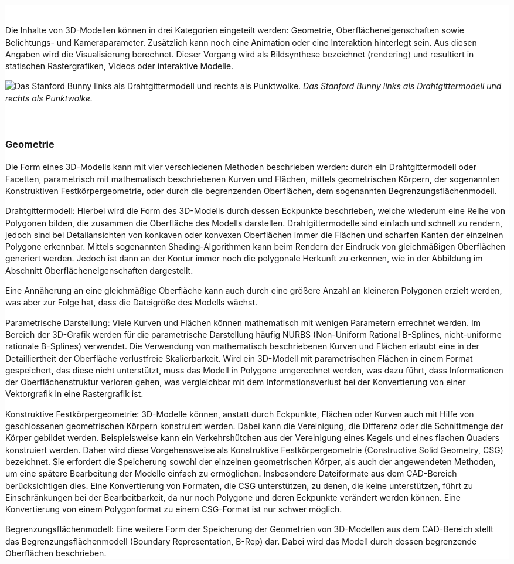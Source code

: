 <br/>

Die Inhalte von 3D-Modellen können in drei Kategorien eingeteilt werden: Geometrie, Oberflächeneigenschaften sowie Belichtungs- und Kameraparameter. Zusätzlich kann noch eine Animation oder eine Interaktion hinterlegt sein. Aus diesen Angaben wird die Visualisierung berechnet. Dieser Vorgang wird als Bildsynthese bezeichnet (rendering) und resultiert in statischen Rastergrafiken, Videos oder interaktive Modelle.

 ![Das Stanford Bunny links als Drahtgittermodell und rechts als Punktwolke.](./_media/3D_DrahtgitterPunktwolke.png)
*Das Stanford Bunny links als Drahtgittermodell und rechts als Punktwolke.*

<br/>

### Geometrie

Die Form eines 3D-Modells kann mit vier verschiedenen Methoden beschrieben werden: durch ein Drahtgittermodell oder Facetten, parametrisch mit mathematisch beschriebenen Kurven und Flächen, mittels geometrischen Körpern, der sogenannten Konstruktiven Festkörpergeometrie, oder durch die begrenzenden Oberflächen, dem sogenannten Begrenzungsflächenmodell.

Drahtgittermodell: Hierbei wird die Form des 3D-Modells durch dessen Eckpunkte beschrieben, welche wiederum eine Reihe von Polygonen bilden, die zusammen die Oberfläche des Modells darstellen. Drahtgittermodelle sind einfach und schnell zu rendern, jedoch sind bei Detailansichten von konkaven oder konvexen Oberflächen immer die Flächen und scharfen Kanten der einzelnen Polygone erkennbar. Mittels sogenannten Shading-Algorithmen kann beim Rendern der Eindruck von gleichmäßigen Oberflächen generiert werden. Jedoch ist dann an der Kontur immer noch die polygonale Herkunft zu erkennen, wie in der Abbildung im Abschnitt Oberflächeneigenschaften dargestellt.

Eine Annäherung an eine gleichmäßige Oberfläche kann auch durch eine größere Anzahl an kleineren Polygonen erzielt werden, was aber zur Folge hat, dass die Dateigröße des Modells wächst.

Parametrische Darstellung: Viele Kurven und Flächen können mathematisch mit wenigen Parametern errechnet werden. Im Bereich der 3D-Grafik werden für die parametrische Darstellung häufig NURBS (Non-Uniform Rational B-Splines, nicht-uniforme rationale B-Splines) verwendet. Die Verwendung von mathematisch beschriebenen Kurven und Flächen erlaubt eine in der Detailliertheit der Oberfläche verlustfreie Skalierbarkeit. Wird ein 3D-Modell mit parametrischen Flächen in einem Format gespeichert, das diese nicht unterstützt, muss das Modell in Polygone umgerechnet werden, was dazu führt, dass Informationen der Oberflächenstruktur verloren gehen, was vergleichbar mit dem Informationsverlust bei der Konvertierung von einer Vektorgrafik in eine Rastergrafik ist.

Konstruktive Festkörpergeometrie: 3D-Modelle können, anstatt durch Eckpunkte, Flächen oder Kurven auch mit Hilfe von geschlossenen geometrischen Körpern konstruiert werden. Dabei kann die Vereinigung, die Differenz oder die Schnittmenge der Körper gebildet werden. Beispielsweise kann ein Verkehrshütchen aus der Vereinigung eines Kegels und eines flachen Quaders konstruiert werden. Daher wird diese Vorgehensweise als Konstruktive Festkörpergeometrie (Constructive Solid Geometry, CSG) bezeichnet. Sie erfordert die Speicherung sowohl der einzelnen geometrischen Körper, als auch der angewendeten Methoden, um eine spätere Bearbeitung der Modelle einfach zu ermöglichen. Insbesondere Dateiformate aus dem CAD-Bereich berücksichtigen dies. Eine Konvertierung von Formaten, die CSG unterstützen, zu denen, die keine unterstützen, führt zu Einschränkungen bei der Bearbeitbarkeit, da nur noch Polygone und deren Eckpunkte verändert werden können. Eine Konvertierung von einem Polygonformat zu einem CSG-Format ist nur schwer möglich.

Begrenzungsflächenmodell: Eine weitere Form der Speicherung der Geometrien von 3D-Modellen aus dem CAD-Bereich stellt das Begrenzungsflächenmodell (Boundary Representation, B-Rep) dar. Dabei wird das Modell durch dessen begrenzende Oberflächen beschrieben.
